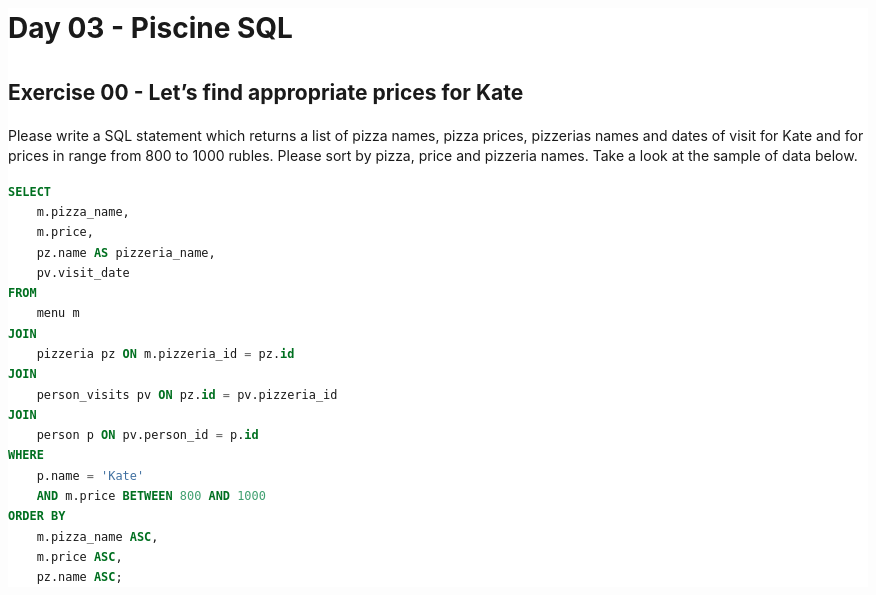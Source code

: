 # Day 03 - Piscine SQL

## Exercise 00 - Let’s find appropriate prices for Kate

Please write a SQL statement which returns a list of pizza names, pizza prices, pizzerias names and dates of visit for Kate and for prices in range from 800 to 1000 rubles. Please sort by pizza, price and pizzeria names. Take a look at the sample of data below.

```sql
SELECT 
    m.pizza_name,
    m.price,
    pz.name AS pizzeria_name,
    pv.visit_date
FROM 
    menu m
JOIN 
    pizzeria pz ON m.pizzeria_id = pz.id
JOIN 
    person_visits pv ON pz.id = pv.pizzeria_id
JOIN 
    person p ON pv.person_id = p.id
WHERE 
    p.name = 'Kate'
    AND m.price BETWEEN 800 AND 1000
ORDER BY 
    m.pizza_name ASC, 
    m.price ASC, 
    pz.name ASC;
```
